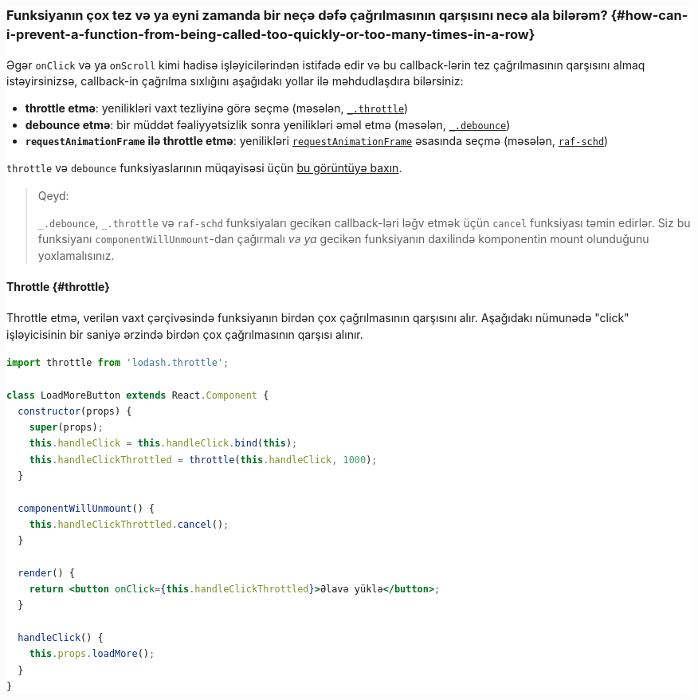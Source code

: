 ### Funksiyanın çox tez və ya eyni zamanda bir neçə dəfə çağrılmasının qarşısını necə ala bilərəm? {#how-can-i-prevent-a-function-from-being-called-too-quickly-or-too-many-times-in-a-row}

Əgər `onClick` və ya `onScroll` kimi hadisə işləyicilərindən istifadə edir və bu callback-lərin tez çağrılmasının qarşısını almaq istəyirsinizsə, callback-in çağrılma sıxlığını aşağıdakı yollar ilə məhdudlaşdıra bilərsiniz:

- **throttle etmə**: yenilikləri vaxt tezliyinə görə seçmə (məsələn, [`_.throttle`](https://lodash.com/docs#throttle))
- **debounce etmə**: bir müddət fəaliyyətsizlik sonra yenilikləri əməl etmə (məsələn, [`_.debounce`](https://lodash.com/docs#debounce))
- **`requestAnimationFrame` ilə throttle etmə**: yenilikləri [`requestAnimationFrame`](https://developer.mozilla.org/en-US/docs/Web/API/window/requestAnimationFrame) əsasında seçmə (məsələn, [`raf-schd`](https://github.com/alexreardon/raf-schd))

`throttle` və `debounce` funksiyaslarının müqayisəsi üçün [bu görüntüyə baxın](http://demo.nimius.net/debounce_throttle/).

> Qeyd:
>
> `_.debounce`, `_.throttle` və `raf-schd` funksiyaları gecikən callback-ləri ləğv etmək üçün `cancel` funksiyası təmin edirlər. Siz bu funksiyanı `componentWillUnmount`-dan çağırmalı _və ya_ gecikən funksiyanın daxilində komponentin mount olunduğunu yoxlamalısınız.

#### Throttle {#throttle}

Throttle etmə, verilən vaxt çərçivəsində funksiyanın birdən çox çağrılmasının qarşısını alır. Aşağıdakı nümunədə "click" işləyicisinin bir saniyə ərzində birdən çox çağrılmasının qarşısı alınır.

```jsx
import throttle from 'lodash.throttle';

class LoadMoreButton extends React.Component {
  constructor(props) {
    super(props);
    this.handleClick = this.handleClick.bind(this);
    this.handleClickThrottled = throttle(this.handleClick, 1000);
  }

  componentWillUnmount() {
    this.handleClickThrottled.cancel();
  }

  render() {
    return <button onClick={this.handleClickThrottled}>Əlavə yüklə</button>;
  }

  handleClick() {
    this.props.loadMore();
  }
}
```
